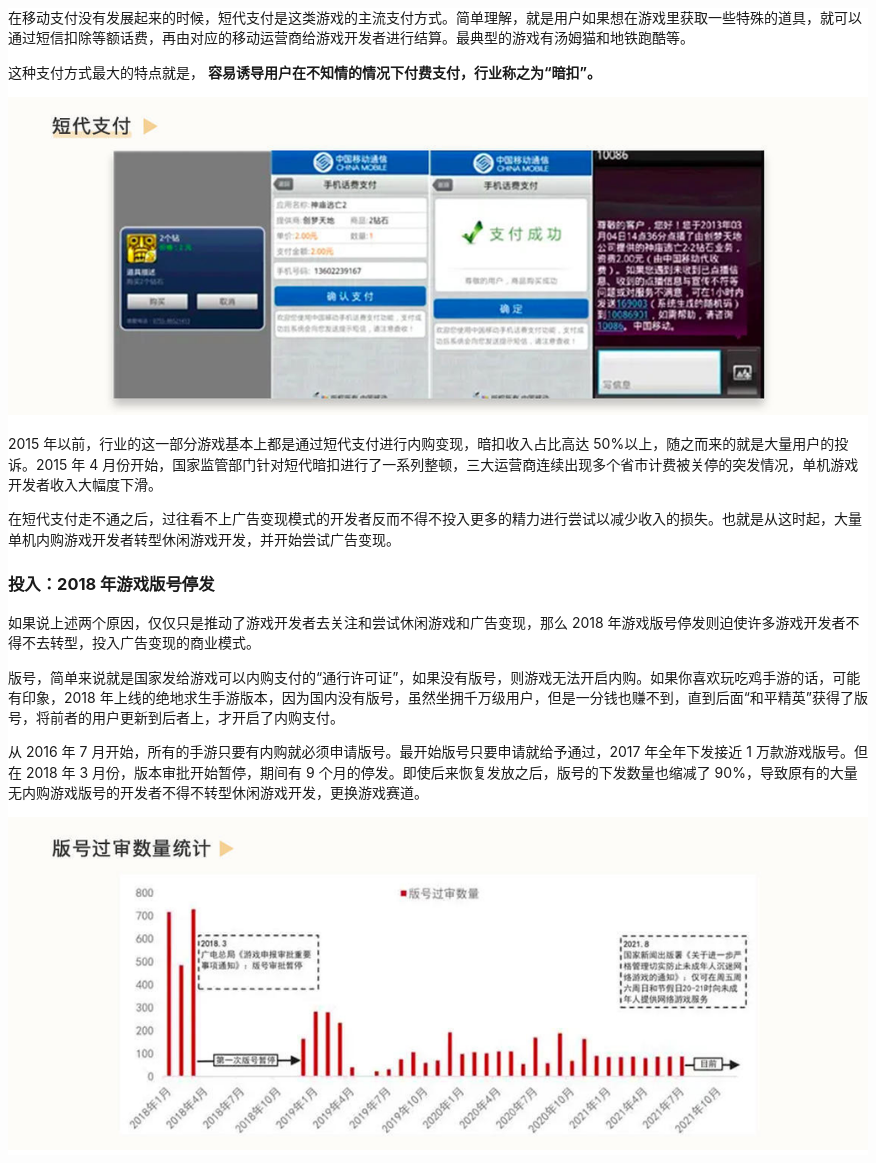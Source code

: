 在移动支付没有发展起来的时候，短代支付是这类游戏的主流支付方式。简单理解，就是用户如果想在游戏里获取一些特殊的道具，就可以通过短信扣除等额话费，再由对应的移动运营商给游戏开发者进行结算。最典型的游戏有汤姆猫和地铁跑酷等。

这种支付方式最大的特点就是， **容易诱导用户在不知情的情况下付费支付，行业称之为“暗扣”。**

![img](./assets/a254651fda4934b99108b6247770dc4c.jpg)

2015 年以前，行业的这一部分游戏基本上都是通过短代支付进行内购变现，暗扣收入占比高达 50%以上，随之而来的就是大量用户的投诉。2015 年 4 月份开始，国家监管部门针对短代暗扣进行了一系列整顿，三大运营商连续出现多个省市计费被关停的突发情况，单机游戏开发者收入大幅度下滑。

在短代支付走不通之后，过往看不上广告变现模式的开发者反而不得不投入更多的精力进行尝试以减少收入的损失。也就是从这时起，大量单机内购游戏开发者转型休闲游戏开发，并开始尝试广告变现。

### 投入：2018 年游戏版号停发

如果说上述两个原因，仅仅只是推动了游戏开发者去关注和尝试休闲游戏和广告变现，那么 2018 年游戏版号停发则迫使许多游戏开发者不得不去转型，投入广告变现的商业模式。

版号，简单来说就是国家发给游戏可以内购支付的“通行许可证”，如果没有版号，则游戏无法开启内购。如果你喜欢玩吃鸡手游的话，可能有印象，2018 年上线的绝地求生手游版本，因为国内没有版号，虽然坐拥千万级用户，但是一分钱也赚不到，直到后面“和平精英”获得了版号，将前者的用户更新到后者上，才开启了内购支付。

从 2016 年 7 月开始，所有的手游只要有内购就必须申请版号。最开始版号只要申请就给予通过，2017 年全年下发接近 1 万款游戏版号。但在 2018 年 3 月份，版本审批开始暂停，期间有 9 个月的停发。即使后来恢复发放之后，版号的下发数量也缩减了 90%，导致原有的大量无内购游戏版号的开发者不得不转型休闲游戏开发，更换游戏赛道。

![img](./assets/cbb313aacfc430c15e8f6c04e2522c1a.jpg)
